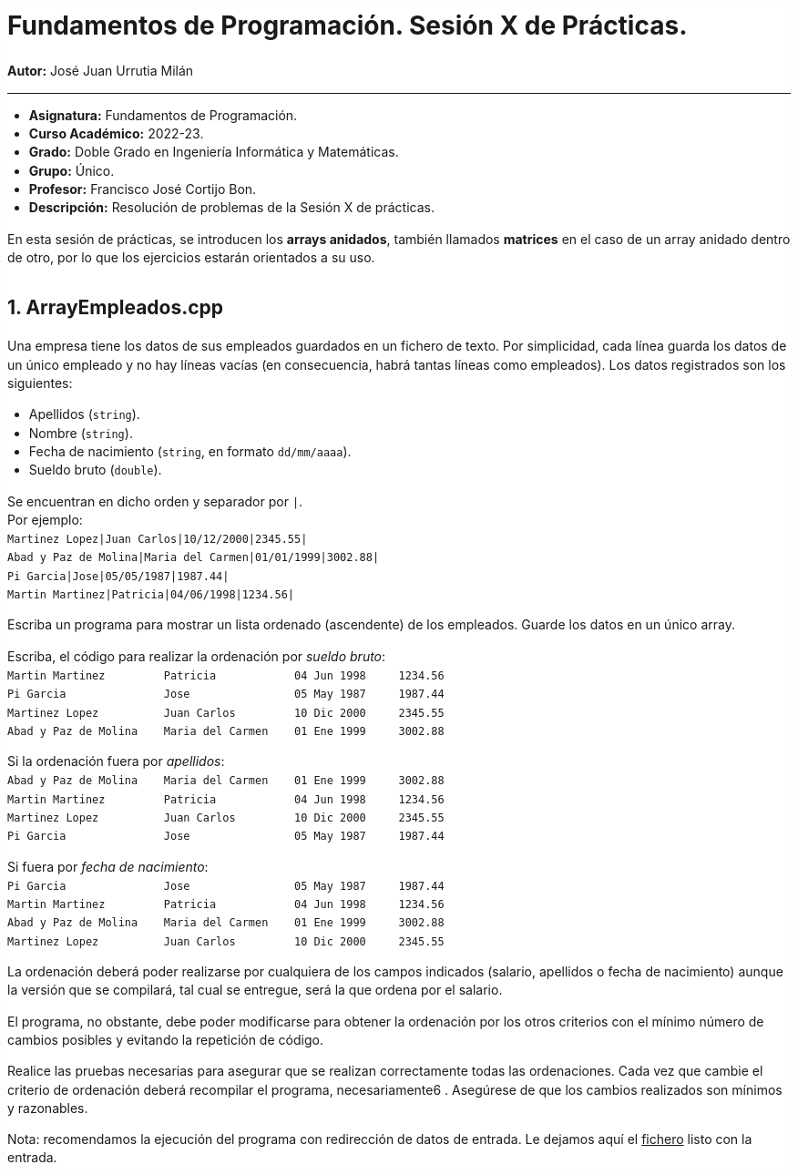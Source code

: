 # Fundamentos de Programación. Sesión X de Prácticas.

**Autor:** José Juan Urrutia Milán
***

- **Asignatura:** Fundamentos de Programación.
- **Curso Académico:** 2022-23.
- **Grado:** Doble Grado en Ingeniería Informática y Matemáticas.
- **Grupo:** Único.
- **Profesor:** Francisco José Cortijo Bon.
- **Descripción:** Resolución de problemas de la Sesión X de prácticas.

En esta sesión de prácticas, se introducen los **arrays anidados**, también llamados **matrices** en el caso de un array anidado dentro de otro, por lo que los ejercicios estarán orientados a su uso.

## 1. ArrayEmpleados.cpp
Una empresa tiene los datos de sus empleados guardados en un fichero de texto. Por simplicidad, cada línea guarda los datos de un único empleado y no hay líneas vacías (en consecuencia, habrá tantas líneas como empleados). Los datos registrados son los siguientes:
- Apellidos (```string```).
- Nombre (```string```).
- Fecha de nacimiento (```string```, en formato ```dd/mm/aaaa```).
- Sueldo bruto (```double```).  
  
Se encuentran en dicho orden y separador por ```|```.  
Por ejemplo:  
```Martinez Lopez|Juan Carlos|10/12/2000|2345.55|```  
```Abad y Paz de Molina|Maria del Carmen|01/01/1999|3002.88|```  
```Pi Garcia|Jose|05/05/1987|1987.44|```  
```Martin Martinez|Patricia|04/06/1998|1234.56|```  
  
Escriba un programa para mostrar un lista ordenado (ascendente) de los empleados.  Guarde los datos en un único array.  
  
Escriba, el código para realizar la ordenación por _sueldo bruto_:  
```Martin Martinez         Patricia            04 Jun 1998     1234.56```  
```Pi Garcia               Jose                05 May 1987     1987.44```  
```Martinez Lopez          Juan Carlos         10 Dic 2000     2345.55```  
```Abad y Paz de Molina    Maria del Carmen    01 Ene 1999     3002.88```  
  
Si la ordenación fuera por _apellidos_:  
```Abad y Paz de Molina    Maria del Carmen    01 Ene 1999     3002.88```  
```Martin Martinez         Patricia            04 Jun 1998     1234.56```  
```Martinez Lopez          Juan Carlos         10 Dic 2000     2345.55```  
```Pi Garcia               Jose                05 May 1987     1987.44```  
  
Si fuera por _fecha de nacimiento_:  
```Pi Garcia               Jose                05 May 1987     1987.44```  
```Martin Martinez         Patricia            04 Jun 1998     1234.56```  
```Abad y Paz de Molina    Maria del Carmen    01 Ene 1999     3002.88```  
```Martinez Lopez          Juan Carlos         10 Dic 2000     2345.55```  
  
La ordenación deberá poder realizarse por cualquiera de los campos indicados (salario, apellidos o fecha de nacimiento) aunque la versión que se compilará, tal cual se entregue, será la que ordena por el salario.  
  
El programa, no obstante, debe poder modificarse para obtener la ordenación por los otros criterios con el mínimo número de cambios posibles y evitando la repetición de código.  
  
Realice las pruebas necesarias para asegurar que se realizan correctamente todas las ordenaciones. Cada vez que cambie el criterio de ordenación deberá recompilar el programa, necesariamente6 . Asegúrese de que los cambios realizados son mínimos y razonables.  
  
Nota: recomendamos la ejecución del programa con redirección de datos de entrada. Le dejamos aquí el [fichero](https://github.com/LosDelDGIIM/LosDelDGIIM.github.io/blob/main/subjects/FP/Sesi%C3%B3n%2010/Empleados.txt) listo con la entrada.
```